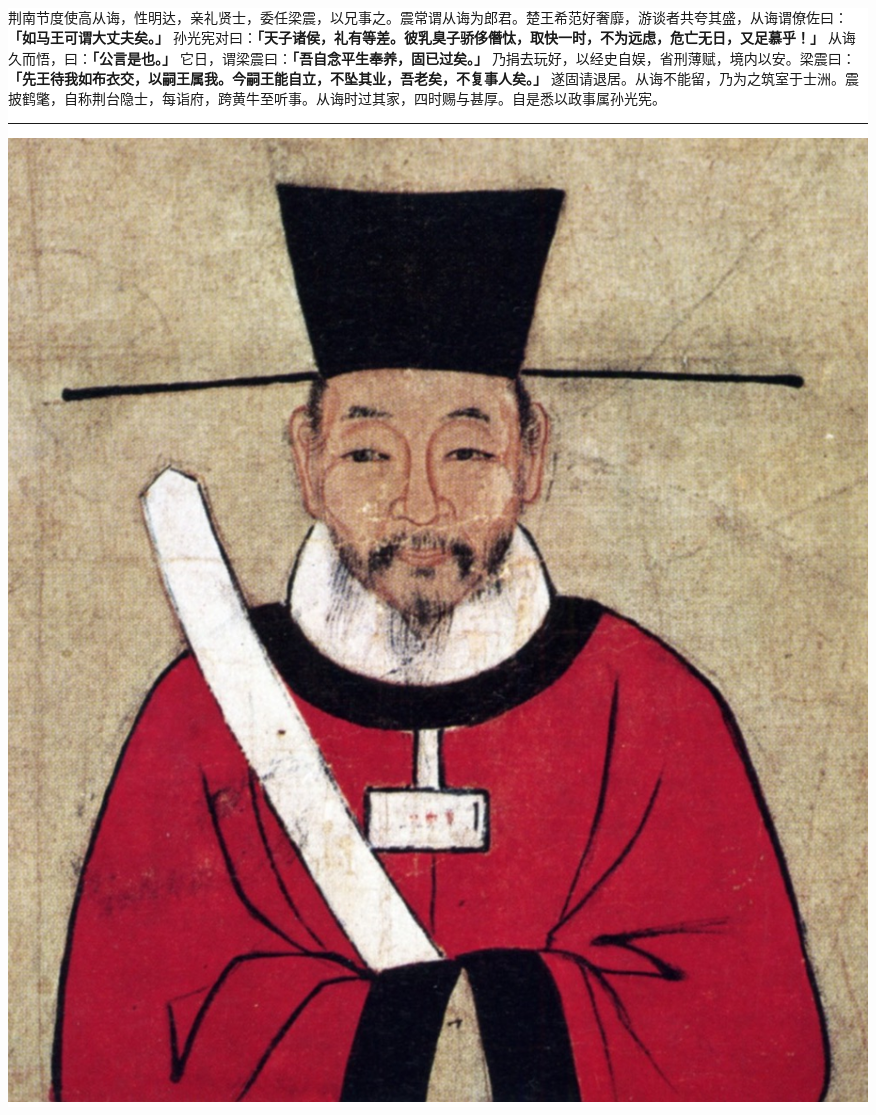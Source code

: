 荆南节度使高从诲，性明达，亲礼贤士，委任梁震，以兄事之。震常谓从诲为郎君。楚王希范好奢靡，游谈者共夸其盛，从诲谓僚佐曰：__「如马王可谓大丈夫矣。」__ 孙光宪对曰：__「天子诸侯，礼有等差。彼乳臭子骄侈僭忲，取快一时，不为远虑，危亡无日，又足慕乎！」__ 从诲久而悟，曰：__「公言是也。」__ 它日，谓梁震曰：__「吾自念平生奉养，固已过矣。」__ 乃捐去玩好，以经史自娱，省刑薄赋，境内以安。梁震曰：__「先王待我如布衣交，以嗣王属我。今嗣王能自立，不坠其业，吾老矣，不复事人矣。」__ 遂固请退居。从诲不能留，乃为之筑室于士洲。震披鹤氅，自称荆台隐士，每诣府，跨黄牛至听事。从诲时过其家，四时赐与甚厚。自是悉以政事属孙光宪。

---

![bg left](assets/images/simaguang.jpg)
